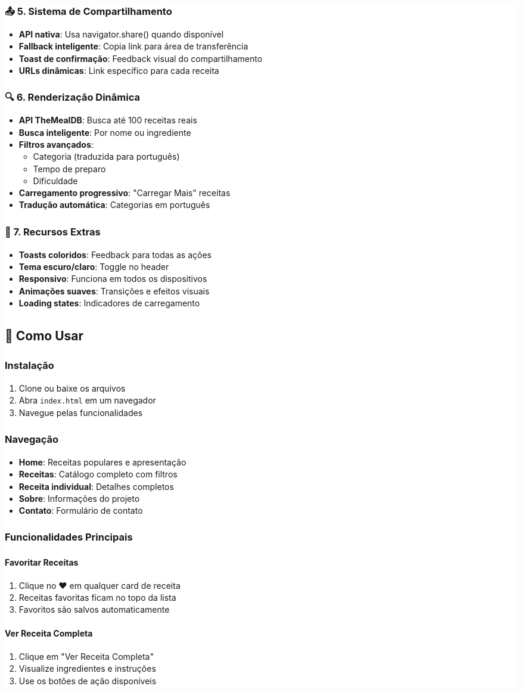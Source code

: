 ### 📤 5. Sistema de Compartilhamento
- **API nativa**: Usa navigator.share() quando disponível
- **Fallback inteligente**: Copia link para área de transferência
- **Toast de confirmação**: Feedback visual do compartilhamento
- **URLs dinâmicas**: Link específico para cada receita

### 🔍 6. Renderização Dinâmica
- **API TheMealDB**: Busca até 100 receitas reais
- **Busca inteligente**: Por nome ou ingrediente
- **Filtros avançados**:
  - Categoria (traduzida para português)
  - Tempo de preparo
  - Dificuldade
- **Carregamento progressivo**: "Carregar Mais" receitas
- **Tradução automática**: Categorias em português

### 🎨 7. Recursos Extras
- **Toasts coloridos**: Feedback para todas as ações
- **Tema escuro/claro**: Toggle no header
- **Responsivo**: Funciona em todos os dispositivos
- **Animações suaves**: Transições e efeitos visuais
- **Loading states**: Indicadores de carregamento

## 🚀 Como Usar

### Instalação
1. Clone ou baixe os arquivos
2. Abra `index.html` em um navegador
3. Navegue pelas funcionalidades

### Navegação
- **Home**: Receitas populares e apresentação
- **Receitas**: Catálogo completo com filtros
- **Receita individual**: Detalhes completos
- **Sobre**: Informações do projeto
- **Contato**: Formulário de contato

### Funcionalidades Principais

#### Favoritar Receitas
1. Clique no ❤️ em qualquer card de receita
2. Receitas favoritas ficam no topo da lista
3. Favoritos são salvos automaticamente

#### Ver Receita Completa
1. Clique em "Ver Receita Completa"
2. Visualize ingredientes e instruções
3. Use os botões de ação disponíveis
